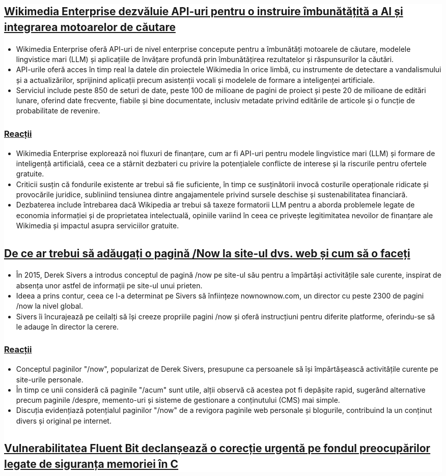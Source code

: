 ## [Wikimedia Enterprise dezvăluie API-uri pentru o instruire îmbunătățită a AI și integrarea motoarelor de căutare](https://enterprise.wikimedia.com/)

- Wikimedia Enterprise oferă API-uri de nivel enterprise concepute pentru a îmbunătăți motoarele de căutare, modelele lingvistice mari (LLM) și aplicațiile de învățare profundă prin îmbunătățirea rezultatelor și răspunsurilor la căutări.
- API-urile oferă acces în timp real la datele din proiectele Wikimedia în orice limbă, cu instrumente de detectare a vandalismului și a actualizărilor, sprijinind aplicații precum asistenții vocali și modelele de formare a inteligenței artificiale.
- Serviciul include peste 850 de seturi de date, peste 100 de milioane de pagini de proiect și peste 20 de milioane de editări lunare, oferind date frecvente, fiabile și bine documentate, inclusiv metadate privind editările de articole și o funcție de probabilitate de revenire.

### [Reacții](https://news.ycombinator.com/item?id=40433511)

- Wikimedia Enterprise explorează noi fluxuri de finanțare, cum ar fi API-uri pentru modele lingvistice mari (LLM) și formare de inteligență artificială, ceea ce a stârnit dezbateri cu privire la potențialele conflicte de interese și la riscurile pentru ofertele gratuite.
- Criticii susțin că fondurile existente ar trebui să fie suficiente, în timp ce susținătorii invocă costurile operaționale ridicate și provocările juridice, subliniind tensiunea dintre angajamentele privind sursele deschise și sustenabilitatea financiară.
- Dezbaterea include întrebarea dacă Wikipedia ar trebui să taxeze formatorii LLM pentru a aborda problemele legate de economia informației și de proprietatea intelectuală, opiniile variind în ceea ce privește legitimitatea nevoilor de finanțare ale Wikimedia și impactul asupra serviciilor gratuite.

## [De ce ar trebui să adăugați o pagină /Now la site-ul dvs. web și cum să o faceți](https://sive.rs/now2)

- În 2015, Derek Sivers a introdus conceptul de pagină /now pe site-ul său pentru a împărtăși activitățile sale curente, inspirat de absența unor astfel de informații pe site-ul unui prieten.
- Ideea a prins contur, ceea ce l-a determinat pe Sivers să înființeze nownownow.com, un director cu peste 2300 de pagini /now la nivel global.
- Sivers îi încurajează pe ceilalți să își creeze propriile pagini /now și oferă instrucțiuni pentru diferite platforme, oferindu-se să le adauge în director la cerere.

### [Reacții](https://news.ycombinator.com/item?id=40438960)

- Conceptul paginilor "/now", popularizat de Derek Sivers, presupune ca persoanele să își împărtășească activitățile curente pe site-urile personale.
- În timp ce unii consideră că paginile "/acum" sunt utile, alții observă că acestea pot fi depășite rapid, sugerând alternative precum paginile /despre, memento-uri și sisteme de gestionare a conținutului (CMS) mai simple.
- Discuția evidențiază potențialul paginilor "/now" de a revigora paginile web personale și blogurile, contribuind la un conținut divers și original pe internet.

## [Vulnerabilitatea Fluent Bit declanșează o corecție urgentă pe fondul preocupărilor legate de siguranța memoriei în C](https://xeiaso.net/shitposts/no-way-to-prevent-this/CVE-2024-4323/)
